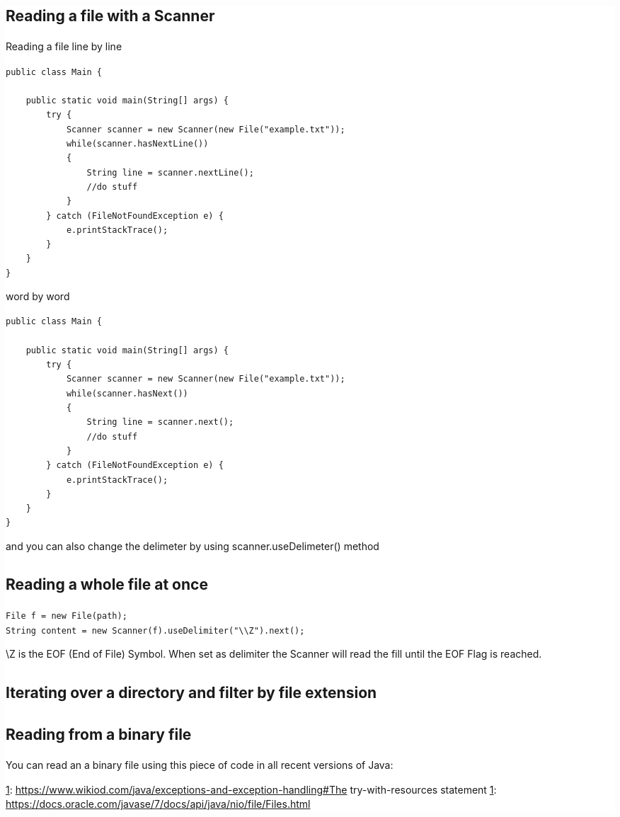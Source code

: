   [1]: https://docs.oracle.com/javase/7/docs/api/java/io/InputStream.html
  [2]: https://docs.oracle.com/javase/7/docs/api/java/io/OutputStream.html
  [3]: https://docs.oracle.com/javase/7/docs/api/java/io/PrintStream.html
  [4]: https://docs.oracle.com/javase/7/docs/api/java/lang/System.html#out
  [5]: https://docs.oracle.com/javase/7/docs/api/java/io/DataOutputStream.html
  [6]: https://docs.oracle.com/javase/7/docs/api/java/io/DataInputStream.html
  [7]: https://docs.oracle.com/javase/7/docs/api/java/io/Writer.html
  [8]: https://docs.oracle.com/javase/7/docs/api/java/io/Reader.html

## Reading a file with a Scanner
Reading a file line by line

    public class Main {
    
        public static void main(String[] args) {
            try {
                Scanner scanner = new Scanner(new File("example.txt"));
                while(scanner.hasNextLine())
                {
                    String line = scanner.nextLine();
                    //do stuff
                }
            } catch (FileNotFoundException e) {
                e.printStackTrace();
            }
        }
    }

word by word

    public class Main {
    
        public static void main(String[] args) {
            try {
                Scanner scanner = new Scanner(new File("example.txt"));
                while(scanner.hasNext())
                {
                    String line = scanner.next();
                    //do stuff
                }
            } catch (FileNotFoundException e) {
                e.printStackTrace();
            }
        }
    }

and you can also change the delimeter by using scanner.useDelimeter() method

## Reading a whole file at once
    File f = new File(path);
    String content = new Scanner(f).useDelimiter("\\Z").next();

\\Z is the EOF (End of File) Symbol. When set as delimiter the Scanner will read the fill until the EOF Flag is reached.

## Iterating over a directory and filter by file extension


## Reading from a binary file
You can read an a binary file using this piece of code in all recent versions of Java:


  [1]: https://docs.oracle.com/javase/7/docs/api/java/io/package-summary.html
  [2]: https://docs.oracle.com/javase/7/docs/api/java/io/File.html
  [1]: https://docs.oracle.com/javase/7/docs/api/java/nio/channels/FileChannel.html
  [2]: http://docs.oracle.com/javase/7/docs/technotes/guides/io/fsp/zipfilesystemprovider.html
  [3]: http://stackoverflow.com/questions/7366266/best-way-to-write-string-to-file-using-java-nio
  [4]: https://docs.oracle.com/javase/7/docs/api/java/nio/file/Files.html#write(java.nio.file.Path,%20byte[],%20java.nio.file.OpenOption...)
  [1]: https://www.wikiod.com/java/exceptions-and-exception-handling#The try-with-resources statement
  [1]: https://docs.oracle.com/javase/7/docs/api/java/nio/file/Files.html